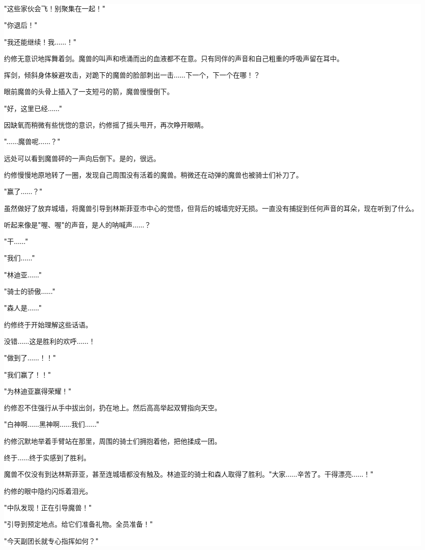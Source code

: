 "这些家伙会飞！别聚集在一起！"

"你退后！"

"我还能继续！我……！"

约修无意识地挥舞着剑。魔兽的叫声和喷涌而出的血液都不在意。只有同伴的声音和自己粗重的呼吸声留在耳中。

挥剑，倾斜身体躲避攻击，对跪下的魔兽的脸部刺出一击……下一个，下一个在哪！？

眼前魔兽的头骨上插入了一支短弓的箭，魔兽慢慢倒下。

"好，这里已经……"

因缺氧而稍微有些恍惚的意识，约修摇了摇头甩开，再次睁开眼睛。

"……魔兽呢……？"

远处可以看到魔兽砰的一声向后倒下。是的，很远。

约修慢慢地原地转了一圈，发现自己周围没有活着的魔兽。稍微还在动弹的魔兽也被骑士们补刀了。

"赢了……？"

虽然做好了放弃城墙，将魔兽引导到林斯菲亚市中心的觉悟，但背后的城墙完好无损。一直没有捕捉到任何声音的耳朵，现在听到了什么。

听起来像是"喔、喔"的声音，是人的呐喊声……？

"干……"

"我们……"

"林迪亚……"

"骑士的骄傲……"

"森人是……"

约修终于开始理解这些话语。

没错……这是胜利的欢呼……！

"做到了……！！"

"我们赢了！！"

"为林迪亚赢得荣耀！"

约修忍不住强行从手中拔出剑，扔在地上。然后高高举起双臂指向天空。

"白神啊……黑神啊……我们……"

约修沉默地举着手臂站在那里，周围的骑士们拥抱着他，把他揉成一团。

终于……终于实感到了胜利。

魔兽不仅没有到达林斯菲亚，甚至连城墙都没有触及。林迪亚的骑士和森人取得了胜利。"大家……辛苦了。干得漂亮……！"

约修的眼中隐约闪烁着泪光。

"中队发现！正在引导魔兽！"

"引导到预定地点。给它们准备礼物。全员准备！"

"今天副团长就专心指挥如何？"
